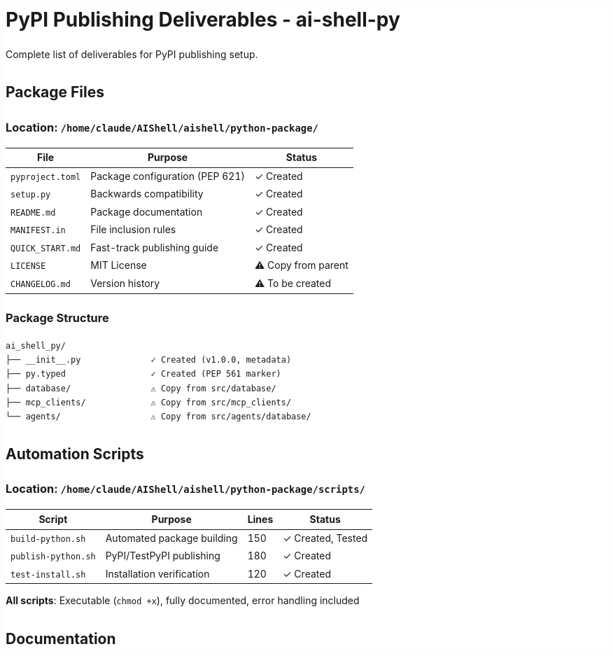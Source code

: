 # PyPI Publishing Deliverables - ai-shell-py

Complete list of deliverables for PyPI publishing setup.

## Package Files

### Location: `/home/claude/AIShell/aishell/python-package/`

| File | Purpose | Status |
|------|---------|--------|
| `pyproject.toml` | Package configuration (PEP 621) | ✓ Created |
| `setup.py` | Backwards compatibility | ✓ Created |
| `README.md` | Package documentation | ✓ Created |
| `MANIFEST.in` | File inclusion rules | ✓ Created |
| `QUICK_START.md` | Fast-track publishing guide | ✓ Created |
| `LICENSE` | MIT License | ⚠ Copy from parent |
| `CHANGELOG.md` | Version history | ⚠ To be created |

### Package Structure

```
ai_shell_py/
├── __init__.py              ✓ Created (v1.0.0, metadata)
├── py.typed                 ✓ Created (PEP 561 marker)
├── database/                ⚠ Copy from src/database/
├── mcp_clients/             ⚠ Copy from src/mcp_clients/
└── agents/                  ⚠ Copy from src/agents/database/
```

## Automation Scripts

### Location: `/home/claude/AIShell/aishell/python-package/scripts/`

| Script | Purpose | Lines | Status |
|--------|---------|-------|--------|
| `build-python.sh` | Automated package building | 150 | ✓ Created, Tested |
| `publish-python.sh` | PyPI/TestPyPI publishing | 180 | ✓ Created |
| `test-install.sh` | Installation verification | 120 | ✓ Created |

**All scripts**: Executable (`chmod +x`), fully documented, error handling included

## Documentation
